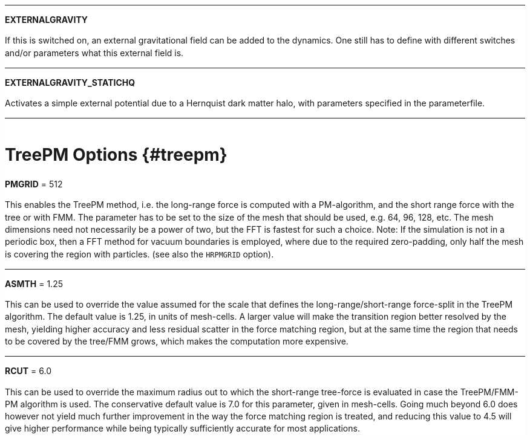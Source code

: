 -------

**EXTERNALGRAVITY**

If this is switched on, an external gravitational field can be added
to the dynamics. One still has to define with different switches
and/or parameters what this external field is.

-------

**EXTERNALGRAVITY_STATICHQ**

Activates a simple external potential due to a Hernquist dark matter
halo, with parameters specified in the parameterfile.

-------


TreePM Options                                             {#treepm}
==============

**PMGRID** = 512

This enables the TreePM method, i.e. the long-range force is computed
with a PM-algorithm, and the short range force with the tree or with
FMM. The parameter has to be set to the size of the mesh that should
be used, e.g. 64, 96, 128, etc. The mesh dimensions need not
necessarily be a power of two, but the FFT is fastest for such a
choice. Note: If the simulation is not in a periodic box, then a FFT
method for vacuum boundaries is employed, where due to the required
zero-padding, only half the mesh is covering the region with
particles.  (see also the `HRPMGRID` option).

-------

**ASMTH** = 1.25

This can be used to override the value assumed for the scale that
defines the long-range/short-range force-split in the TreePM
algorithm. The default value is 1.25, in units of mesh-cells. A larger
value will make the transition region better resolved by the mesh,
yielding higher accuracy and less residual scatter in the force
matching region, but at the same time the region that needs to be
covered by the tree/FMM grows, which makes the computation more
expensive.

-------

**RCUT** = 6.0

This can be used to override the maximum radius out to which the
short-range tree-force is evaluated in case the TreePM/FMM-PM
algorithm is used. The conservative default value is 7.0 for this
parameter, given in mesh-cells. Going much beyond 6.0 does however
not yield much further improvement in the way the force matching region
is treated, and reducing this value to 4.5 will give higher performance
while being typically sufficiently accurate for most applications.
